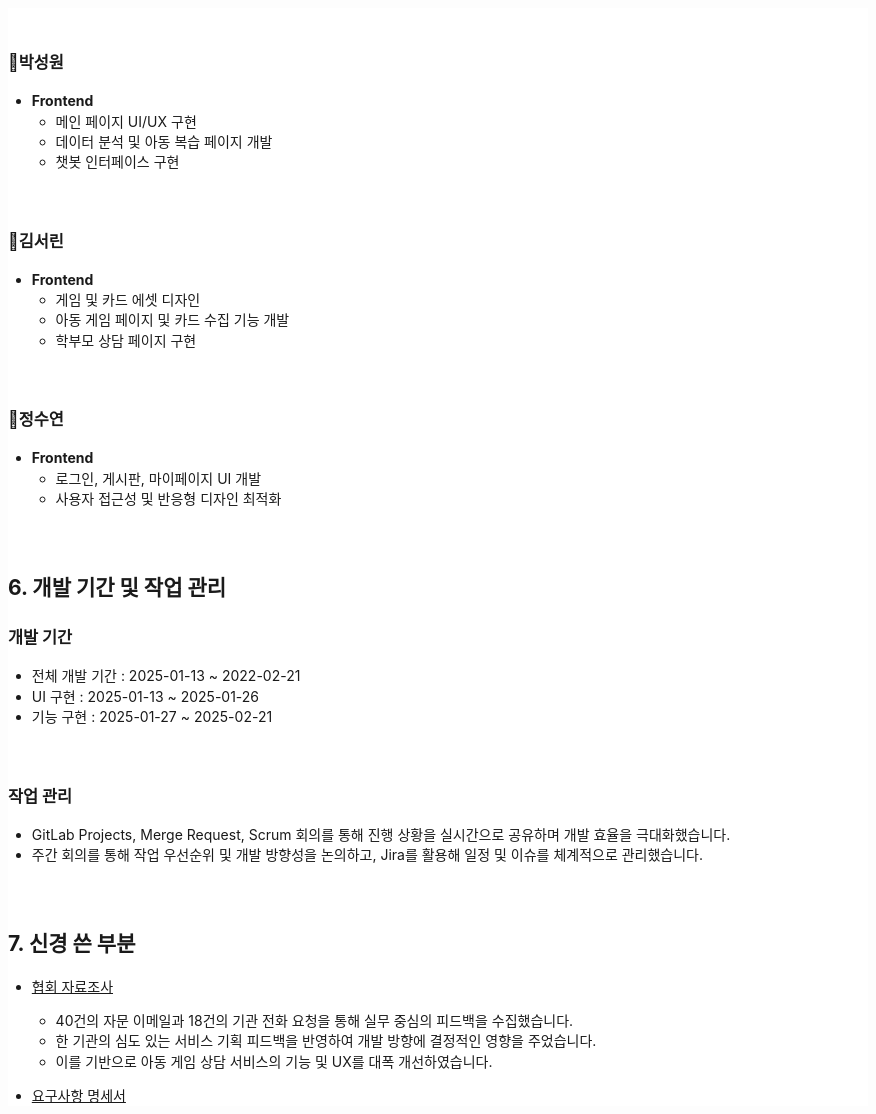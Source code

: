 <br>

### 🍪박성원

- **Frontend**
  - 메인 페이지 UI/UX 구현
  - 데이터 분석 및 아동 복습 페이지 개발
  - 챗봇 인터페이스 구현

<br>

### 🎂김서린

- **Frontend**
  - 게임 및 카드 에셋 디자인
  - 아동 게임 페이지 및 카드 수집 기능 개발
  - 학부모 상담 페이지 구현

<br>

### 🍚정수연

- **Frontend**
  - 로그인, 게시판, 마이페이지 UI 개발
  - 사용자 접근성 및 반응형 디자인 최적화

<br>

## 6. 개발 기간 및 작업 관리

### 개발 기간

- 전체 개발 기간 : 2025-01-13 ~ 2022-02-21
- UI 구현 : 2025-01-13 ~ 2025-01-26
- 기능 구현 : 2025-01-27 ~ 2025-02-21

<br>

### 작업 관리

- GitLab Projects, Merge Request, Scrum 회의를 통해 진행 상황을 실시간으로 공유하며 개발 효율을 극대화했습니다.
- 주간 회의를 통해 작업 우선순위 및 개발 방향성을 논의하고, Jira를 활용해 일정 및 이슈를 체계적으로 관리했습니다.

<br>

## 7. 신경 쓴 부분

- [협회 자료조사](https://www.notion.so/a096bec1a99e4bf3a6c32f0c76515cc7)

  - 40건의 자문 이메일과 18건의 기관 전화 요청을 통해 실무 중심의 피드백을 수집했습니다.
  - 한 기관의 심도 있는 서비스 기획 피드백을 반영하여 개발 방향에 결정적인 영향을 주었습니다.
  - 이를 기반으로 아동 게임 상담 서비스의 기능 및 UX를 대폭 개선하였습니다.

- [요구사항 명세서](https://www.notion.so/17c2435c61c980128c72fb2d442b55fd0)
